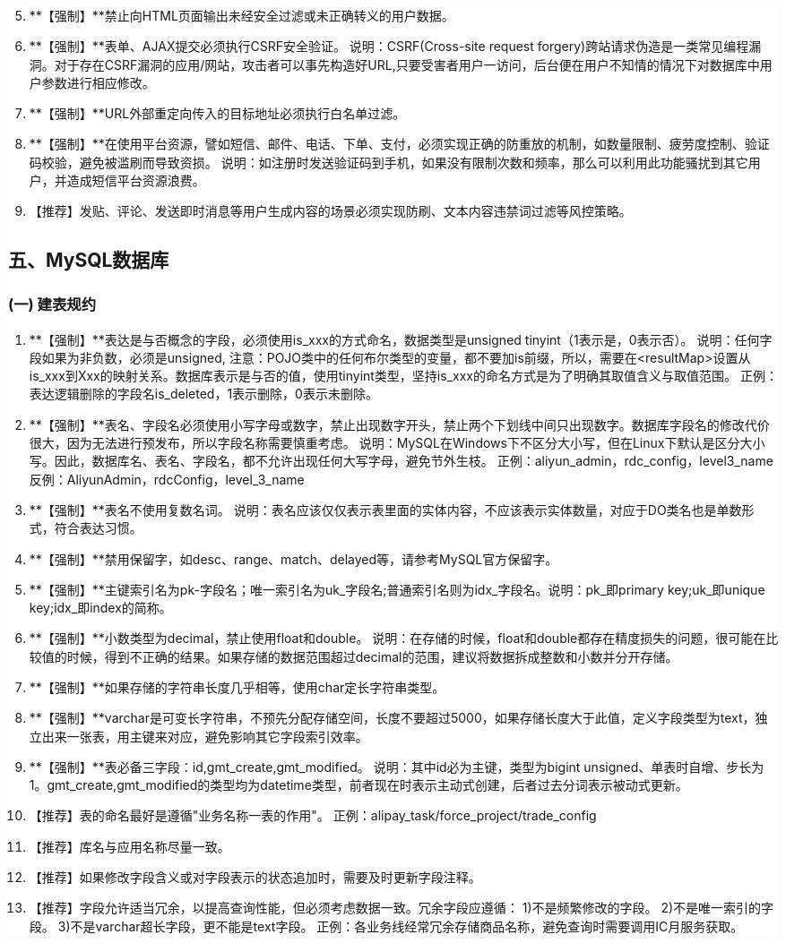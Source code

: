 5. **【强制】**禁止向HTML页面输出未经安全过滤或未正确转义的用户数据。

6. **【强制】**表单、AJAX提交必须执行CSRF安全验证。
说明：CSRF(Cross-site request forgery)跨站请求伪造是一类常见编程漏洞。对于存在CSRF漏洞的应用/网站，攻击者可以事先构造好URL,只要受害者用户一访问，后台便在用户不知情的情况下对数据库中用户参数进行相应修改。

7. **【强制】**URL外部重定向传入的目标地址必须执行白名单过滤。

8. **【强制】**在使用平台资源，譬如短信、邮件、电话、下单、支付，必须实现正确的防重放的机制，如数量限制、疲劳度控制、验证码校验，避免被滥刷而导致资损。
说明：如注册时发送验证码到手机，如果没有限制次数和频率，那么可以利用此功能骚扰到其它用户，并造成短信平台资源浪费。

9. 【推荐】发贴、评论、发送即时消息等用户生成内容的场景必须实现防刷、文本内容违禁词过滤等风控策略。

## 五、MySQL数据库

### (一) 建表规约

1. **【强制】**表达是与否概念的字段，必须使用is_xxx的方式命名，数据类型是unsigned tinyint（1表示是，0表示否）。
说明：任何字段如果为非负数，必须是unsigned,
注意：POJO类中的任何布尔类型的变量，都不要加is前缀，所以，需要在<resultMap\>设置从is_xxx到Xxx的映射关系。数据库表示是与否的值，使用tinyint类型，坚持is_xxx的命名方式是为了明确其取值含义与取值范围。
正例：表达逻辑删除的字段名is_deleted，1表示删除，0表示未删除。

2. **【强制】**表名、字段名必须使用小写字母或数字，禁止出现数字开头，禁止两个下划线中间只出现数字。数据库字段名的修改代价很大，因为无法进行预发布，所以字段名称需要慎重考虑。
说明：MySQL在Windows下不区分大小写，但在Linux下默认是区分大小写。因此，数据库名、表名、字段名，都不允许出现任何大写字母，避免节外生枝。
正例：aliyun_admin，rdc_config，level3_name
反例：AliyunAdmin，rdcConfig，level_3_name

3. **【强制】**表名不使用复数名词。
说明：表名应该仅仅表示表里面的实体内容，不应该表示实体数量，对应于DO类名也是单数形式，符合表达习惯。

4. **【强制】**禁用保留字，如desc、range、match、delayed等，请参考MySQL官方保留字。

5. **【强制】**主键索引名为pk-字段名；唯一索引名为uk\_字段名;普通索引名则为idx\_字段名。说明：pk\_即primary key;uk\_即unique key;idx\_即index的简称。

6. **【强制】**小数类型为decimal，禁止使用float和double。
说明：在存储的时候，float和double都存在精度损失的问题，很可能在比较值的时候，得到不正确的结果。如果存储的数据范围超过decimal的范围，建议将数据拆成整数和小数并分开存储。

7. **【强制】**如果存储的字符串长度几乎相等，使用char定长字符串类型。

8. **【强制】**varchar是可变长字符串，不预先分配存储空间，长度不要超过5000，如果存储长度大于此值，定义字段类型为text，独立出来一张表，用主键来对应，避免影响其它字段索引效率。

9. **【强制】**表必备三字段：id,gmt_create,gmt_modified。
说明：其中id必为主键，类型为bigint unsigned、单表时自增、步长为1。gmt_create,gmt_modified的类型均为datetime类型，前者现在时表示主动式创建，后者过去分词表示被动式更新。

10. 【推荐】表的命名最好是遵循"业务名称一表的作用"。
正例：alipay_task/force_project/trade_config

11. 【推荐】库名与应用名称尽量一致。

12. 【推荐】如果修改字段含义或对字段表示的状态追加时，需要及时更新字段注释。

13. 【推荐】字段允许适当冗余，以提高查询性能，但必须考虑数据一致。冗余字段应遵循：
1)不是频繁修改的字段。
2)不是唯一索引的字段。
3)不是varchar超长字段，更不能是text字段。
正例：各业务线经常冗余存储商品名称，避免查询时需要调用IC月服务获取。
